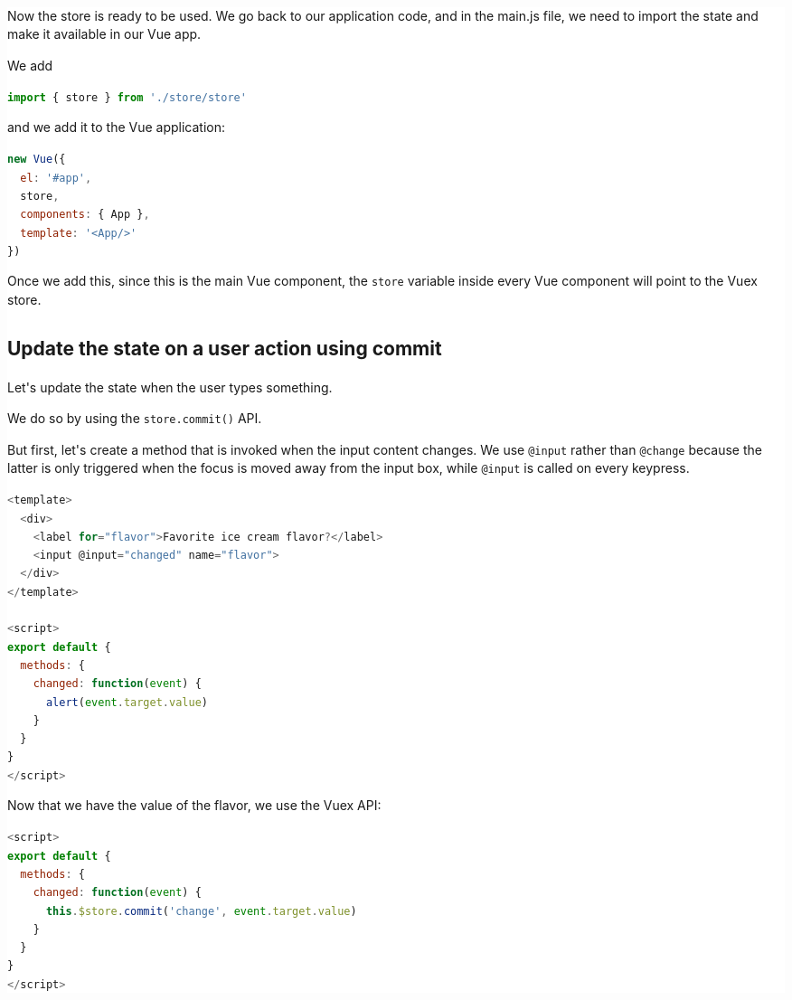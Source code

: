 Now the store is ready to be used. We go back to our application code, and in the main.js file, we need to import the state and make it available in our Vue app.

We add

```js
import { store } from './store/store'
```

and we add it to the Vue application:

```js
new Vue({
  el: '#app',
  store,
  components: { App },
  template: '<App/>'
})
```

Once we add this, since this is the main Vue component, the `store` variable inside every Vue component will point to the Vuex store.

## Update the state on a user action using commit

Let's update the state when the user types something.

We do so by using the `store.commit()` API.

But first, let's create a method that is invoked when the input content changes. We use `@input` rather than `@change` because the latter is only triggered when the focus is moved away from the input box, while `@input` is called on every keypress.

```js
<template>
  <div>
    <label for="flavor">Favorite ice cream flavor?</label>
    <input @input="changed" name="flavor">
  </div>
</template>

<script>
export default {
  methods: {
    changed: function(event) {
      alert(event.target.value)
    }
  }
}
</script>
```

Now that we have the value of the flavor, we use the Vuex API:

```js
<script>
export default {
  methods: {
    changed: function(event) {
      this.$store.commit('change', event.target.value)
    }
  }
}
</script>
```
